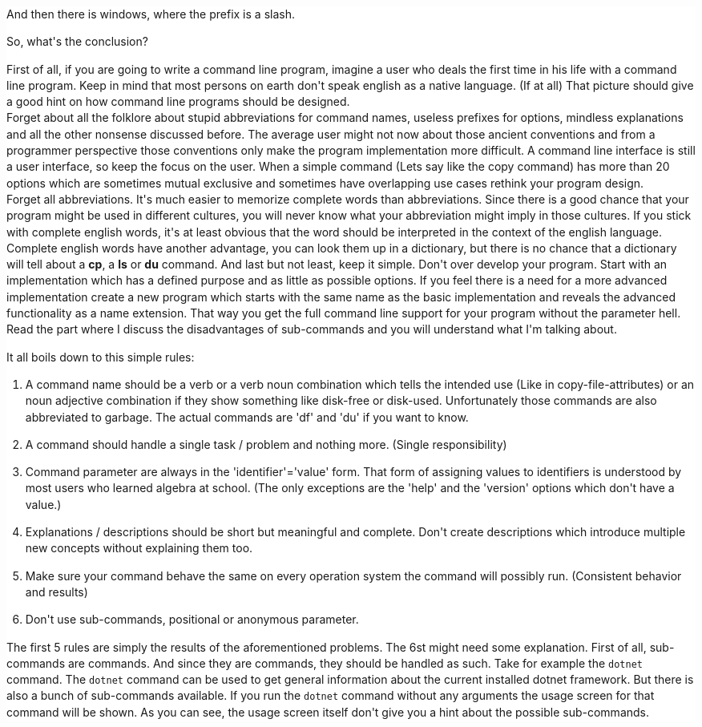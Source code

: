 And then there is windows, where the prefix is a slash.

So, what's the conclusion?

First of all, if you are going to write a command line program, imagine a user who deals the first time in his life with a command line program. Keep in mind that most persons on earth don't speak english as a native language. (If at all) That picture should give a good hint on how command line programs should be designed.  
Forget about all the folklore about stupid abbreviations for command names, useless prefixes for options, mindless explanations and all the other nonsense discussed before. The average user might not now about those ancient conventions and from a programmer perspective those conventions only make the program implementation more difficult. A command line interface is still a user interface, so keep the focus on the user. When a simple command (Lets say like the copy command) has more than 20 options which are sometimes mutual exclusive and sometimes have overlapping use cases rethink your program design.  
Forget all abbreviations. It's much easier to memorize complete words than abbreviations. Since there is a good chance that your program might be used in different cultures, you will never know what your abbreviation might imply in those cultures. If you stick with complete english words, it's at least obvious that the word should be interpreted in the context of the english language. Complete english words have another advantage, you can look them up in a dictionary, but there is no chance that a dictionary will tell about a **cp**, a **ls** or **du** command. And last but not least, keep it simple. Don't over develop your program. Start with an implementation which has a defined purpose and as little as possible options. If you feel there is a need for a more advanced implementation create a new program which starts with the same name as the basic implementation and reveals the advanced functionality as a name extension. That way you get the full command line support for your program without the parameter hell. Read the part where I discuss the disadvantages of sub-commands and you will understand what I'm talking about.

It all boils down to this simple rules:

1) A command name should be a verb or a verb noun combination which tells the intended use (Like in copy-file-attributes) or an noun adjective combination if they show something like disk-free or disk-used. Unfortunately those commands are also abbreviated to garbage. The actual commands are 'df' and 'du' if you want to know.
  
2) A command should handle a single task / problem and nothing more. (Single responsibility)

3) Command parameter are always in the 'identifier'='value' form. That form of assigning values to identifiers is understood by most users who learned algebra at school. (The only exceptions are the 'help' and the 'version' options which don't have a value.)

4) Explanations / descriptions should be short but meaningful and complete. Don't create descriptions which introduce multiple new concepts without explaining them too.

5) Make sure your command behave the same on every operation system the command will possibly run. (Consistent behavior and results)

6) Don't use sub-commands, positional or anonymous parameter.

The first 5 rules are simply the results of the aforementioned problems. The 6st might need some explanation. First of all, sub-commands are commands. And since they are commands, they should be handled as such. Take for example the ```dotnet``` command. The ```dotnet``` command can be used to get general information about the current installed dotnet framework. But there is also a bunch of sub-commands available. If you run the ```dotnet``` command without any arguments the usage screen for that command will be shown. As you can see, the usage screen itself don't give you a hint about the possible sub-commands.
